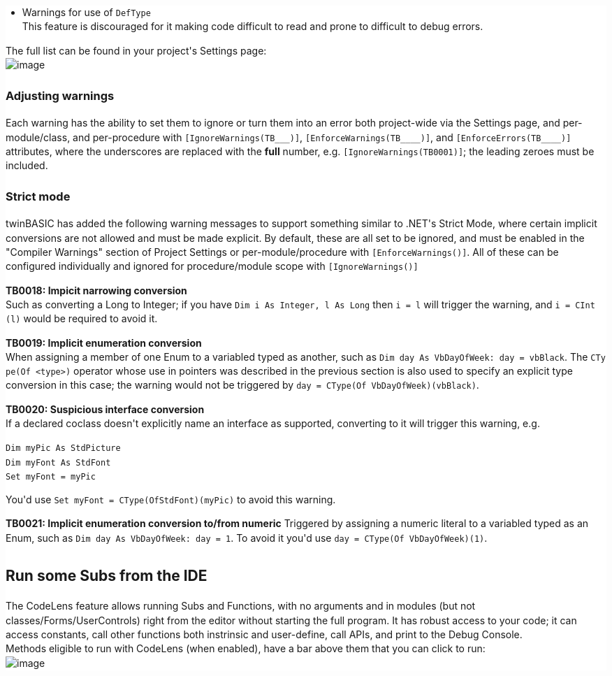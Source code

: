 *  Warnings for use of `DefType`\
This feature is discouraged for it making code difficult to read and prone to difficult to debug errors.

The full list can be found in your project's Settings page:\
![image](https://github.com/twinbasic/documentation/assets/7834493/017bd6f8-4b35-43a9-b6be-84cba69daf64)

### Adjusting warnings
Each warning has the ability to set them to ignore or turn them into an error both project-wide via the Settings page, and per-module/class, and per-procedure with `[IgnoreWarnings(TB___)]`, `[EnforceWarnings(TB____)]`, and `[EnforceErrors(TB____)]` attributes, where the underscores are replaced with the **full** number, e.g. `[IgnoreWarnings(TB0001)]`; the leading zeroes must be included.

### Strict mode

twinBASIC has added the following warning messages to support something similar to .NET's Strict Mode, where certain implicit conversions are not allowed and must be made explicit. By default, these are all set to be ignored, and must be enabled in the "Compiler Warnings" section of Project Settings or per-module/procedure with `[EnforceWarnings()]`. All of these can be configured individually and ignored for procedure/module scope with `[IgnoreWarnings()]`

**TB0018: Impicit narrowing conversion**\
Such as converting a Long to Integer; if you have `Dim i As Integer, l As Long` then `i = l` will trigger the warning, and `i = CInt(l)` would be required to avoid it.

**TB0019: Implicit enumeration conversion**\
When assigning a member of one Enum to a variabled typed as another, such as `Dim day As VbDayOfWeek: day = vbBlack`. The `CType(Of <type>)` operator whose use in pointers was described in the previous section is also used to specify an explicit type conversion in this case; the warning would not be triggered by `day = CType(Of VbDayOfWeek)(vbBlack)`.

**TB0020: Suspicious interface conversion**\
If a declared coclass doesn't explicitly name an interface as supported, converting to it will trigger this warning, e.g.

```vba
Dim myPic As StdPicture
Dim myFont As StdFont
Set myFont = myPic
```

You'd use `Set myFont = CType(OfStdFont)(myPic)` to avoid this warning.

**TB0021: Implicit enumeration conversion to/from numeric**
Triggered by assigning a numeric literal to a variabled typed as an Enum, such as `Dim day As VbDayOfWeek: day = 1`. To avoid it you'd use `day = CType(Of VbDayOfWeek)(1)`.

## Run some Subs from the IDE

The CodeLens feature allows running Subs and Functions, with no arguments and in modules (but not classes/Forms/UserControls) right from the editor without starting the full program. It has robust access to your code; it can access constants, call other functions both instrinsic and user-define, call APIs, and print to the Debug Console.\
Methods eligible to run with CodeLens (when enabled), have a bar above them that you can click to run:\
![image](https://github.com/twinbasic/documentation/assets/7834493/351d0147-cad3-4e16-89e5-0a9e43496740)
